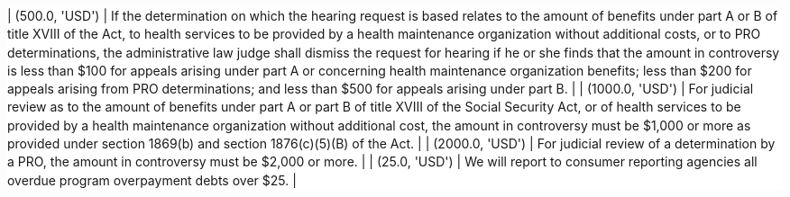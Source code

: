 | (500.0, 'USD')     | If the determination on which the hearing request is based relates to the amount of benefits under part A or B of title XVIII of the Act, to health services to be provided by a health maintenance organization without additional costs, or to PRO determinations, the administrative law judge shall dismiss the request for hearing if he or she finds that the amount in controversy is less than $100 for appeals arising under part A or concerning health maintenance organization benefits; less than $200 for appeals arising from PRO determinations; and less than $500 for appeals arising under part B.                                                                                                                                                                                                                                                                                                                                                                                                                                                                                                                                                                                                                                    |
| (1000.0, 'USD')    | For judicial review as to the amount of benefits under part A or part B of title XVIII of the Social Security Act, or of health services to be provided by a health maintenance organization without additional cost, the amount in controversy must be $1,000 or more as provided under section 1869(b) and section 1876(c)(5)(B) of the Act.                                                                                                                                                                                                                                                                                                                                                                                                                                                                                                                                                                                                                                                                                                                                                                                                                                                                                                           |
| (2000.0, 'USD')    | For judicial review of a determination by a PRO, the amount in controversy must be $2,000 or more.                                                                                                                                                                                                                                                                                                                                                                                                                                                                                                                                                                                                                                                                                                                                                                                                                                                                                                                                                                                                                                                                                                                                                       |
| (25.0, 'USD')      | We will report to consumer reporting agencies all overdue program overpayment debts over $25.                                                                                                                                                                                                                                                                                                                                                                                                                                                                                                                                                                                                                                                                                                                                                                                                                                                                                                                                                                                                                                                                                                                                                            |